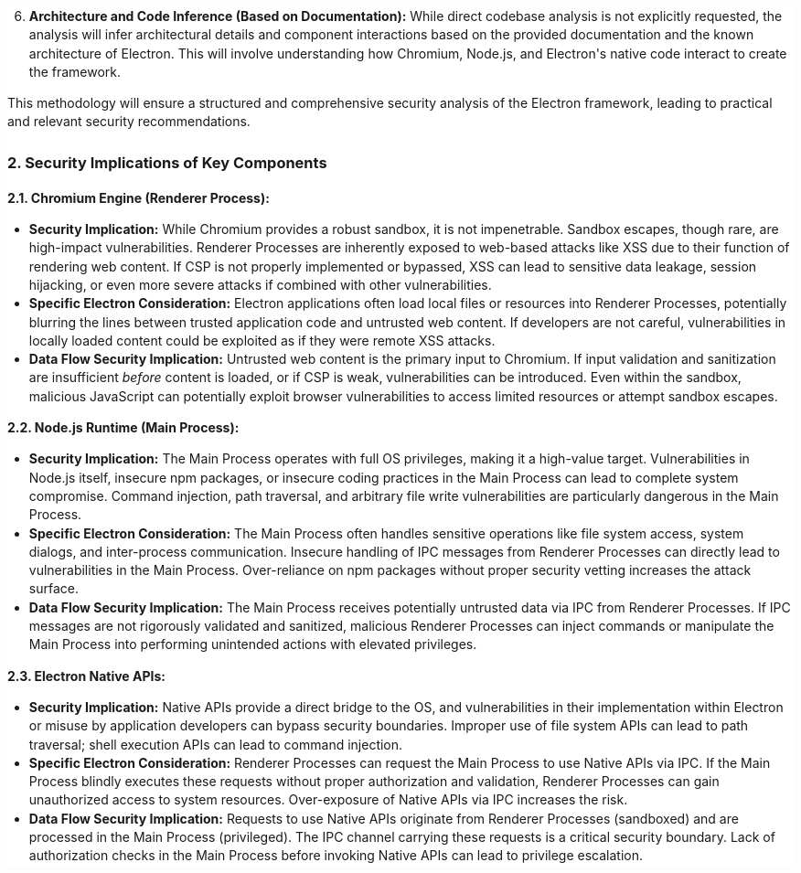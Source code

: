 6.  **Architecture and Code Inference (Based on Documentation):** While direct codebase analysis is not explicitly requested, the analysis will infer architectural details and component interactions based on the provided documentation and the known architecture of Electron. This will involve understanding how Chromium, Node.js, and Electron's native code interact to create the framework.

This methodology will ensure a structured and comprehensive security analysis of the Electron framework, leading to practical and relevant security recommendations.

### 2. Security Implications of Key Components

**2.1. Chromium Engine (Renderer Process):**

*   **Security Implication:** While Chromium provides a robust sandbox, it is not impenetrable. Sandbox escapes, though rare, are high-impact vulnerabilities.  Renderer Processes are inherently exposed to web-based attacks like XSS due to their function of rendering web content. If CSP is not properly implemented or bypassed, XSS can lead to sensitive data leakage, session hijacking, or even more severe attacks if combined with other vulnerabilities.
*   **Specific Electron Consideration:** Electron applications often load local files or resources into Renderer Processes, potentially blurring the lines between trusted application code and untrusted web content.  If developers are not careful, vulnerabilities in locally loaded content could be exploited as if they were remote XSS attacks.
*   **Data Flow Security Implication:** Untrusted web content is the primary input to Chromium.  If input validation and sanitization are insufficient *before* content is loaded, or if CSP is weak, vulnerabilities can be introduced.  Even within the sandbox, malicious JavaScript can potentially exploit browser vulnerabilities to access limited resources or attempt sandbox escapes.

**2.2. Node.js Runtime (Main Process):**

*   **Security Implication:** The Main Process operates with full OS privileges, making it a high-value target. Vulnerabilities in Node.js itself, insecure npm packages, or insecure coding practices in the Main Process can lead to complete system compromise.  Command injection, path traversal, and arbitrary file write vulnerabilities are particularly dangerous in the Main Process.
*   **Specific Electron Consideration:** The Main Process often handles sensitive operations like file system access, system dialogs, and inter-process communication.  Insecure handling of IPC messages from Renderer Processes can directly lead to vulnerabilities in the Main Process.  Over-reliance on npm packages without proper security vetting increases the attack surface.
*   **Data Flow Security Implication:** The Main Process receives potentially untrusted data via IPC from Renderer Processes.  If IPC messages are not rigorously validated and sanitized, malicious Renderer Processes can inject commands or manipulate the Main Process into performing unintended actions with elevated privileges.

**2.3. Electron Native APIs:**

*   **Security Implication:** Native APIs provide a direct bridge to the OS, and vulnerabilities in their implementation within Electron or misuse by application developers can bypass security boundaries.  Improper use of file system APIs can lead to path traversal; shell execution APIs can lead to command injection.
*   **Specific Electron Consideration:**  Renderer Processes can request the Main Process to use Native APIs via IPC.  If the Main Process blindly executes these requests without proper authorization and validation, Renderer Processes can gain unauthorized access to system resources.  Over-exposure of Native APIs via IPC increases the risk.
*   **Data Flow Security Implication:**  Requests to use Native APIs originate from Renderer Processes (sandboxed) and are processed in the Main Process (privileged).  The IPC channel carrying these requests is a critical security boundary.  Lack of authorization checks in the Main Process before invoking Native APIs can lead to privilege escalation.
